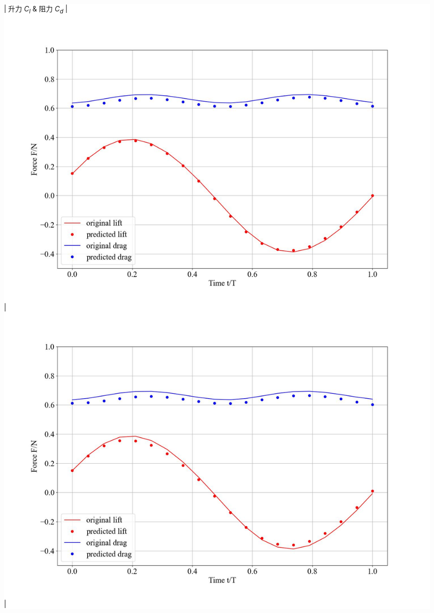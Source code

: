 | 升力 $C_l$ & 阻力 $C_d$            | ![](figs%20for%20md/24+6+4/forces.jpg) | ![](figs%20for%20md/30+4/forces.jpg) |
